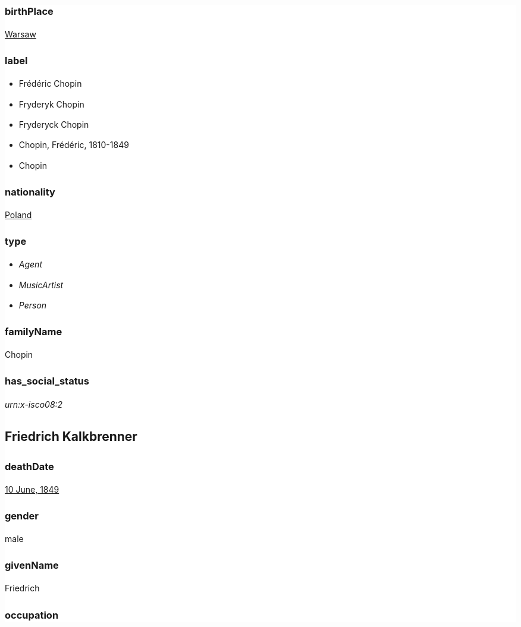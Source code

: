 ### birthPlace


[Warsaw](#Warsaw)

### label

 - Frédéric Chopin

 - Fryderyk Chopin

 - Fryderyck Chopin

 - Chopin, Frédéric, 1810-1849

 - Chopin

### nationality


[Poland](#Poland)

### type

 - *Agent*

 - *MusicArtist*

 - *Person*

### familyName


Chopin

### has_social_status


*urn:x-isco08:2*

## Friedrich Kalkbrenner

### deathDate


[10 June, 1849](#10-June-1849)

### gender


male

### givenName


Friedrich

### occupation

